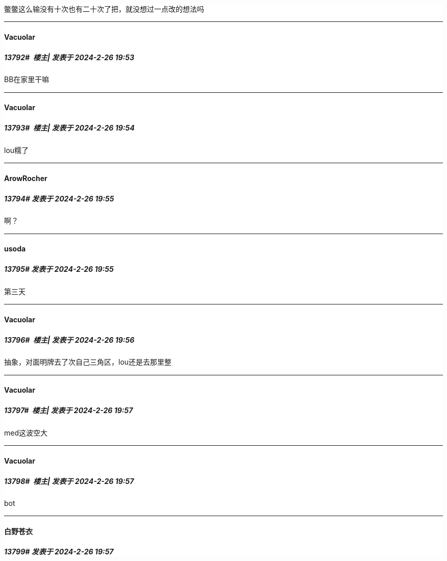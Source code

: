鳖鳖这么输没有十次也有二十次了把，就没想过一点改的想法吗

*****

####  Vacuolar  
##### 13792#         楼主| 发表于 2024-2-26 19:53

BB在家里干嘛


*****

####  Vacuolar  
##### 13793#         楼主| 发表于 2024-2-26 19:54

lou糯了

*****

####  ArowRocher  
##### 13794#       发表于 2024-2-26 19:55

啊？

*****

####  usoda  
##### 13795#       发表于 2024-2-26 19:55

第三天

*****

####  Vacuolar  
##### 13796#         楼主| 发表于 2024-2-26 19:56

抽象，对面明牌去了次自己三角区，lou还是去那里整

*****

####  Vacuolar  
##### 13797#         楼主| 发表于 2024-2-26 19:57

med这波空大

*****

####  Vacuolar  
##### 13798#         楼主| 发表于 2024-2-26 19:57

bot

*****

####  白野苍衣  
##### 13799#       发表于 2024-2-26 19:57
